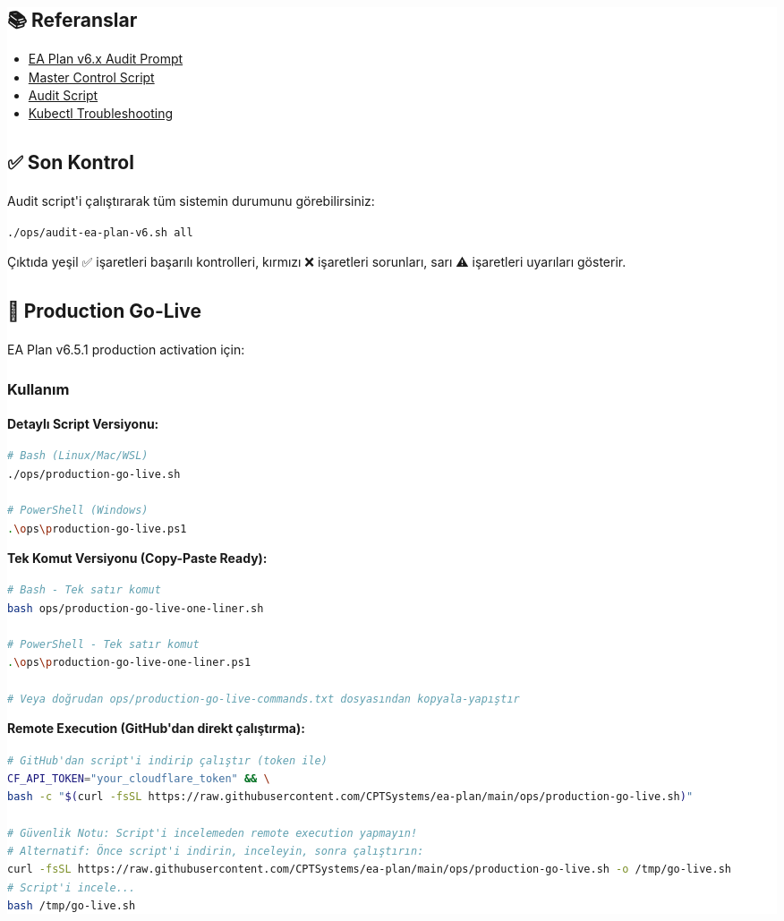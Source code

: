 ## 📚 Referanslar

- [EA Plan v6.x Audit Prompt](./EA_PLAN_V6_AUDIT_PROMPT.yaml)
- [Master Control Script](../ea-plan-master-control.ps1)
- [Audit Script](../ops/audit-ea-plan-v6.sh)
- [Kubectl Troubleshooting](../ops/KUBECTL_TROUBLESHOOTING.md)

## ✅ Son Kontrol

Audit script'i çalıştırarak tüm sistemin durumunu görebilirsiniz:

```bash
./ops/audit-ea-plan-v6.sh all
```

Çıktıda yeşil ✅ işaretleri başarılı kontrolleri, kırmızı ❌ işaretleri sorunları, sarı ⚠️ işaretleri uyarıları gösterir.

## 🚀 Production Go-Live

EA Plan v6.5.1 production activation için:

### Kullanım

**Detaylı Script Versiyonu:**
```bash
# Bash (Linux/Mac/WSL)
./ops/production-go-live.sh

# PowerShell (Windows)
.\ops\production-go-live.ps1
```

**Tek Komut Versiyonu (Copy-Paste Ready):**
```bash
# Bash - Tek satır komut
bash ops/production-go-live-one-liner.sh

# PowerShell - Tek satır komut
.\ops\production-go-live-one-liner.ps1

# Veya doğrudan ops/production-go-live-commands.txt dosyasından kopyala-yapıştır
```

**Remote Execution (GitHub'dan direkt çalıştırma):**
```bash
# GitHub'dan script'i indirip çalıştır (token ile)
CF_API_TOKEN="your_cloudflare_token" && \
bash -c "$(curl -fsSL https://raw.githubusercontent.com/CPTSystems/ea-plan/main/ops/production-go-live.sh)"

# Güvenlik Notu: Script'i incelemeden remote execution yapmayın!
# Alternatif: Önce script'i indirin, inceleyin, sonra çalıştırın:
curl -fsSL https://raw.githubusercontent.com/CPTSystems/ea-plan/main/ops/production-go-live.sh -o /tmp/go-live.sh
# Script'i incele...
bash /tmp/go-live.sh
```
